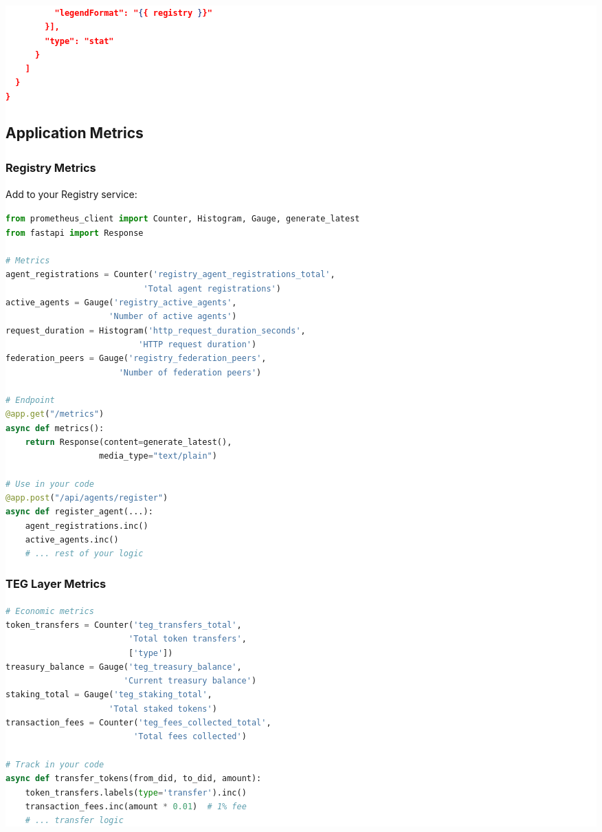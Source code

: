```json
          "legendFormat": "{{ registry }}"
        }],
        "type": "stat"
      }
    ]
  }
}
```

## Application Metrics

### Registry Metrics

Add to your Registry service:

```python
from prometheus_client import Counter, Histogram, Gauge, generate_latest
from fastapi import Response

# Metrics
agent_registrations = Counter('registry_agent_registrations_total', 
                            'Total agent registrations')
active_agents = Gauge('registry_active_agents', 
                     'Number of active agents')
request_duration = Histogram('http_request_duration_seconds',
                           'HTTP request duration')
federation_peers = Gauge('registry_federation_peers',
                       'Number of federation peers')

# Endpoint
@app.get("/metrics")
async def metrics():
    return Response(content=generate_latest(), 
                   media_type="text/plain")

# Use in your code
@app.post("/api/agents/register")
async def register_agent(...):
    agent_registrations.inc()
    active_agents.inc()
    # ... rest of your logic
```

### TEG Layer Metrics

```python
# Economic metrics
token_transfers = Counter('teg_transfers_total', 
                         'Total token transfers',
                         ['type'])
treasury_balance = Gauge('teg_treasury_balance',
                        'Current treasury balance')
staking_total = Gauge('teg_staking_total',
                     'Total staked tokens')
transaction_fees = Counter('teg_fees_collected_total',
                          'Total fees collected')

# Track in your code
async def transfer_tokens(from_did, to_did, amount):
    token_transfers.labels(type='transfer').inc()
    transaction_fees.inc(amount * 0.01)  # 1% fee
    # ... transfer logic
```
